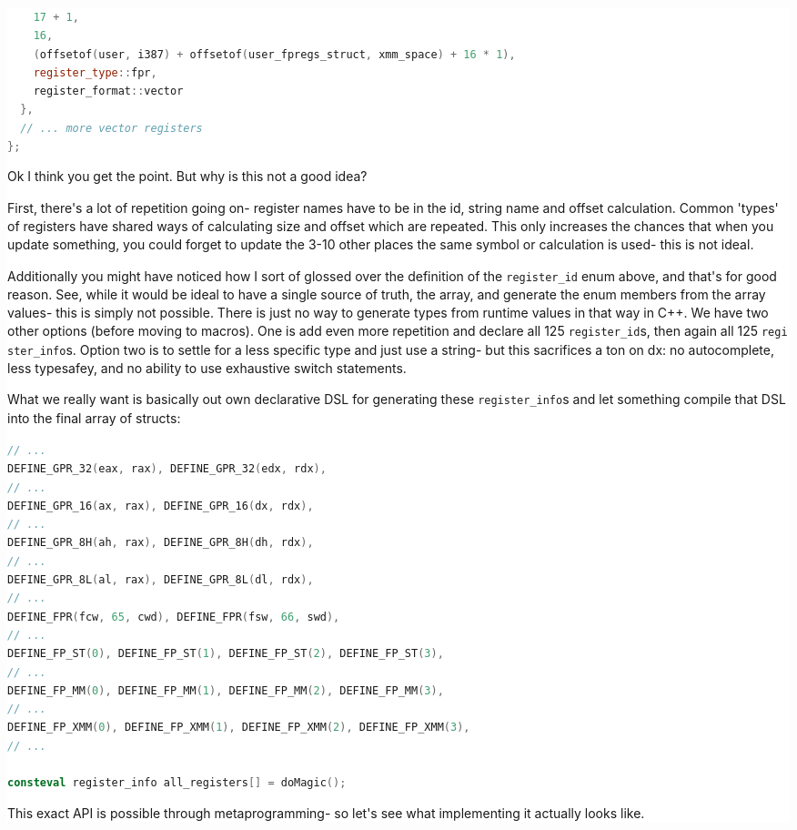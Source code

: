 ```cpp
    17 + 1,
    16,
    (offsetof(user, i387) + offsetof(user_fpregs_struct, xmm_space) + 16 * 1),
    register_type::fpr,
    register_format::vector
  },
  // ... more vector registers
};

```

Ok I think you get the point. But why is this not a good idea?

First, there's a lot of repetition going on- register names have to be in the id, string name and offset calculation. Common 'types' of registers have shared ways of calculating size and offset which are repeated. This only increases the chances that when you update something, you could forget to update the 3-10 other places the same symbol or calculation is used- this is not ideal.

Additionally you might have noticed how I sort of glossed over the definition of the `register_id` enum above, and that's for good reason. See, while it would be ideal to have a single source of truth, the array, and generate the enum members from the array values- this is simply not possible. There is just no way to generate types from runtime values in that way in C++. We have two other options (before moving to macros). One is add even more repetition and declare all 125 `register_id`s, then again all 125 `register_info`s. Option two is to settle for a less specific type and just use a string- but this sacrifices a ton on dx: no autocomplete, less typesafey, and no ability to use exhaustive switch statements.

What we really want is basically out own declarative DSL for generating these `register_info`s and let something compile that DSL into the final array of structs:

```cpp
// ...
DEFINE_GPR_32(eax, rax), DEFINE_GPR_32(edx, rdx),
// ...
DEFINE_GPR_16(ax, rax), DEFINE_GPR_16(dx, rdx),
// ...
DEFINE_GPR_8H(ah, rax), DEFINE_GPR_8H(dh, rdx),
// ...
DEFINE_GPR_8L(al, rax), DEFINE_GPR_8L(dl, rdx),
// ...
DEFINE_FPR(fcw, 65, cwd), DEFINE_FPR(fsw, 66, swd),
// ...
DEFINE_FP_ST(0), DEFINE_FP_ST(1), DEFINE_FP_ST(2), DEFINE_FP_ST(3),
// ...
DEFINE_FP_MM(0), DEFINE_FP_MM(1), DEFINE_FP_MM(2), DEFINE_FP_MM(3),
// ...
DEFINE_FP_XMM(0), DEFINE_FP_XMM(1), DEFINE_FP_XMM(2), DEFINE_FP_XMM(3),
// ...

consteval register_info all_registers[] = doMagic();
```

This exact API is possible through metaprogramming- so let's see what implementing it actually looks like.
